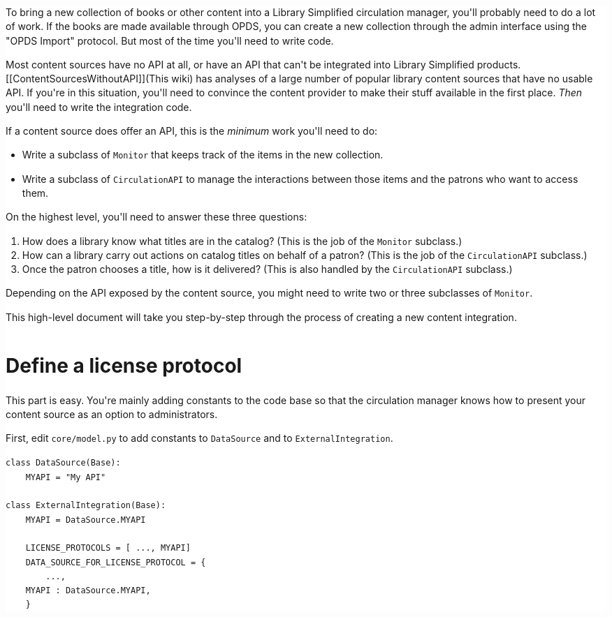 To bring a new collection of books or other content into a Library
Simplified circulation manager, you'll probably need to do a lot of
work. If the books are made available through OPDS, you can create a
new collection through the admin interface using the "OPDS Import"
protocol. But most of the time you'll need to write code.

Most content sources have no API at all, or have an API that can't be
integrated into Library Simplified
products. [[ContentSourcesWithoutAPI]](This wiki) has analyses of a
large number of popular library content sources that have no usable
API. If you're in this situation, you'll need to convince the content
provider to make their stuff available in the first place. _Then_
you'll need to write the integration code.

If a content source does offer an API, this is the _minimum_ work
you'll need to do:

* Write a subclass of `Monitor` that keeps track of the items in the
  new collection.

* Write a subclass of `CirculationAPI` to manage the interactions
  between those items and the patrons who want to access them.

On the highest level, you'll need to answer these three questions:

1. How does a library know what titles are in the catalog? (This is the job of the `Monitor` subclass.)
2. How can a library carry out actions on catalog titles on behalf of a patron? (This is the job of the `CirculationAPI` subclass.)
3. Once the patron chooses a title, how is it delivered? (This is also handled by the `CirculationAPI` subclass.)

Depending on the API exposed by the content source, you might need to
write two or three subclasses of `Monitor`.

This high-level document will take you step-by-step through the
process of creating a new content integration.

# Define a license protocol

This part is easy. You're mainly adding constants to the code base so
that the circulation manager knows how to present your content source
as an option to administrators.

First, edit `core/model.py` to add constants to `DataSource` and to
`ExternalIntegration`.

```
class DataSource(Base):
    MYAPI = "My API"

class ExternalIntegration(Base):
    MYAPI = DataSource.MYAPI

    LICENSE_PROTOCOLS = [ ..., MYAPI]
    DATA_SOURCE_FOR_LICENSE_PROTOCOL = {
        ...,
	MYAPI : DataSource.MYAPI,
    }
```
